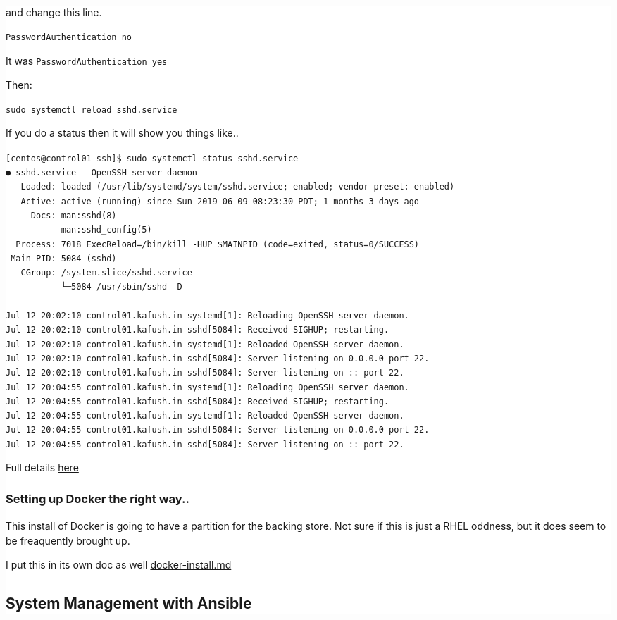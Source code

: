 and change this line. 

    PasswordAuthentication no
    
It was `PasswordAuthentication yes`
    
Then:

    sudo systemctl reload sshd.service

If you do a status then it will show you things like.. 

    [centos@control01 ssh]$ sudo systemctl status sshd.service
    ● sshd.service - OpenSSH server daemon
       Loaded: loaded (/usr/lib/systemd/system/sshd.service; enabled; vendor preset: enabled)
       Active: active (running) since Sun 2019-06-09 08:23:30 PDT; 1 months 3 days ago
         Docs: man:sshd(8)
               man:sshd_config(5)
      Process: 7018 ExecReload=/bin/kill -HUP $MAINPID (code=exited, status=0/SUCCESS)
     Main PID: 5084 (sshd)
       CGroup: /system.slice/sshd.service
               └─5084 /usr/sbin/sshd -D
    
    Jul 12 20:02:10 control01.kafush.in systemd[1]: Reloading OpenSSH server daemon.
    Jul 12 20:02:10 control01.kafush.in sshd[5084]: Received SIGHUP; restarting.
    Jul 12 20:02:10 control01.kafush.in systemd[1]: Reloaded OpenSSH server daemon.
    Jul 12 20:02:10 control01.kafush.in sshd[5084]: Server listening on 0.0.0.0 port 22.
    Jul 12 20:02:10 control01.kafush.in sshd[5084]: Server listening on :: port 22.
    Jul 12 20:04:55 control01.kafush.in systemd[1]: Reloading OpenSSH server daemon.
    Jul 12 20:04:55 control01.kafush.in sshd[5084]: Received SIGHUP; restarting.
    Jul 12 20:04:55 control01.kafush.in systemd[1]: Reloaded OpenSSH server daemon.
    Jul 12 20:04:55 control01.kafush.in sshd[5084]: Server listening on 0.0.0.0 port 22.
    Jul 12 20:04:55 control01.kafush.in sshd[5084]: Server listening on :: port 22.
 
        
    
 Full details [here](https://www.liberiangeek.net/2014/07/enable-ssh-key-logon-disable-password-password-less-logon-centos/)



### Setting up Docker the right way..

This install of Docker is going to have a partition for the backing store. Not sure if this 
is just a RHEL oddness, but it does seem to be freaquently brought up. 

I put this in its own doc as well [docker-install.md](docker-install.md)


## System Management with Ansible



